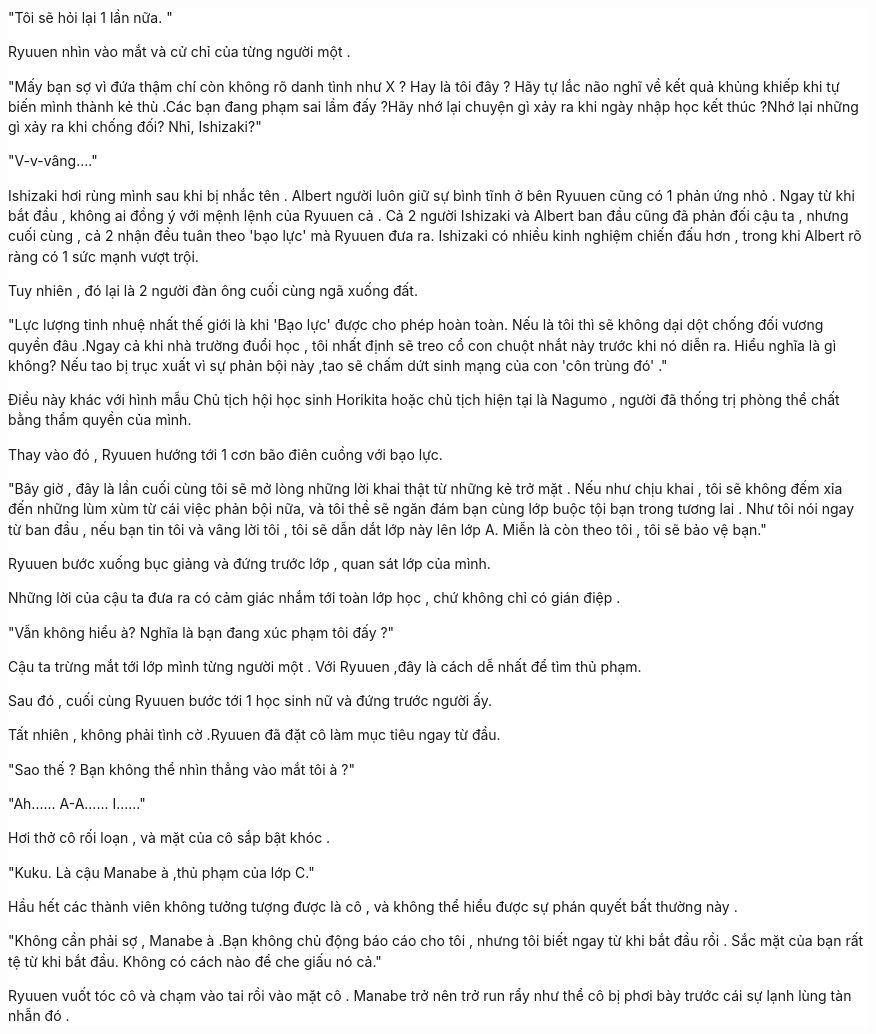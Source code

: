 \"Tôi sẽ hỏi lại 1 lần nữa. \"

Ryuuen nhìn vào mắt và cử chỉ của từng người một .

\"Mấy bạn sợ vì đứa thậm chí còn không rõ danh tình như X ? Hay là tôi đây ? Hãy tự lắc não nghĩ về kết quả khủng khiếp khi tự biến mình thành kẻ thù .Các bạn đang phạm sai lầm đấy ?Hãy nhớ lại chuyện gì xảy ra khi ngày nhập học kết thúc ?Nhớ lại những gì xảy ra khi chống đối? Nhỉ, Ishizaki?\"

\"V-v-vâng\....\"

Ishizaki hơi rùng mình sau khi bị nhắc tên . Albert người luôn giữ sự bình tĩnh ở bên Ryuuen cũng có 1 phản ứng nhỏ . Ngay từ khi bắt đầu , không ai đồng ý với mệnh lệnh của Ryuuen cả . Cả 2 người Ishizaki và Albert ban đầu cũng đã phản đối cậu ta , nhưng cuối cùng , cả 2 nhận đều tuân theo \'bạo lực\' mà Ryuuen đưa ra. Ishizaki có nhiều kinh nghiệm chiến đấu hơn , trong khi Albert rõ ràng có 1 sức mạnh vượt trội.

Tuy nhiên , đó lại là 2 người đàn ông cuối cùng ngã xuống đất.

\"Lực lượng tinh nhuệ nhất thế giới là khi \'Bạo lực\' được cho phép hoàn toàn. Nếu là tôi thì sẽ không dại dột chống đối vương quyền đâu .Ngay cả khi nhà trường đuổi học , tôi nhất định sẽ treo cổ con chuột nhắt này trước khi nó diễn ra. Hiểu nghĩa là gì không? Nếu tao bị trục xuất vì sự phản bội này ,tao sẽ chấm dứt sinh mạng của con \'côn trùng đó\' .\"

Điều này khác với hình mẫu Chủ tịch hội học sinh Horikita hoặc chủ tịch hiện tại là Nagumo , người đã thống trị phòng thể chất bằng thẩm quyền của mình.

Thay vào đó , Ryuuen hướng tới 1 cơn bão điên cuồng với bạo lực.

\"Bây giờ , đây là lần cuối cùng tôi sẽ mở lòng những lời khai thật từ những kẻ trở mặt . Nếu như chịu khai , tôi sẽ không đếm xỉa đến những lùm xùm từ cái việc phản bội nữa, và tôi thề sẽ ngăn đám bạn cùng lớp buộc tội bạn trong tương lai . Như tôi nói ngay từ ban đầu , nếu bạn tin tôi và vâng lời tôi , tôi sẽ dẫn dắt lớp này lên lớp A. Miễn là còn theo tôi , tôi sẽ bảo vệ bạn.\"

Ryuuen bước xuống bục giảng và đứng trước lớp , quan sát lớp của mình.

Những lời của cậu ta đưa ra có cảm giác nhắm tới toàn lớp học , chứ không chỉ có gián điệp .

\"Vẫn không hiểu à? Nghĩa là bạn đang xúc phạm tôi đấy ?\"

Cậu ta trừng mắt tới lớp mình từng người một . Với Ryuuen ,đây là cách dễ nhất để tìm thủ phạm.

Sau đó , cuối cùng Ryuuen bước tới 1 học sinh nữ và đứng trước người ấy.

Tất nhiên , không phải tình cờ .Ryuuen đã đặt cô làm mục tiêu ngay từ đầu.

\"Sao thế ? Bạn không thể nhìn thẳng vào mắt tôi à ?\"

"Ah...... A-A...... I......"

Hơi thở cô rối loạn , và mặt của cô sắp bật khóc .

\"Kuku. Là cậu Manabe à ,thủ phạm của lớp C.\"

Hầu hết các thành viên không tưởng tượng được là cô , và không thể hiểu được sự phán quyết bất thường này .

\"Không cần phải sợ , Manabe à .Bạn không chủ động báo cáo cho tôi , nhưng tôi biết ngay từ khi bắt đầu rồi . Sắc mặt của bạn rất tệ từ khi bắt đầu. Không có cách nào để che giấu nó cả.\"

Ryuuen vuốt tóc cô và chạm vào tai rồi vào mặt cô . Manabe trở nên trở run rẩy như thể cô bị phơi bày trước cái sự lạnh lùng tàn nhẫn đó .
